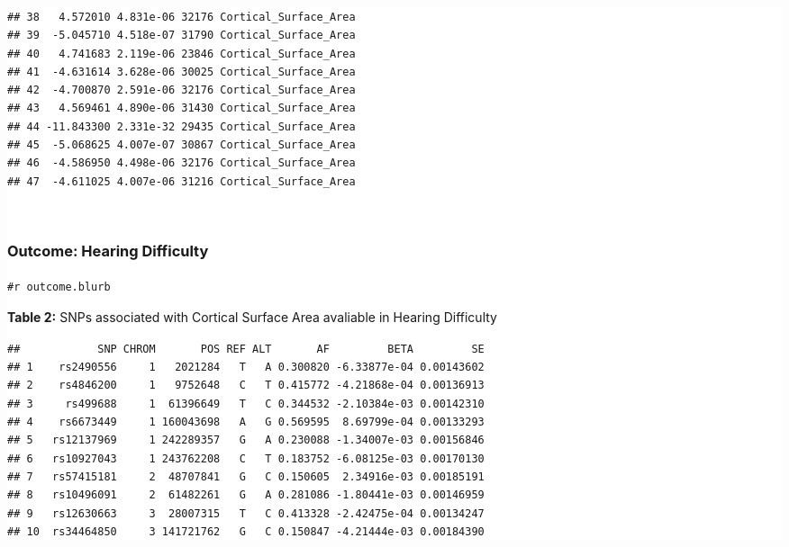     ## 38   4.572010 4.831e-06 32176 Cortical_Surface_Area
    ## 39  -5.045710 4.518e-07 31790 Cortical_Surface_Area
    ## 40   4.741683 2.119e-06 23846 Cortical_Surface_Area
    ## 41  -4.631614 3.628e-06 30025 Cortical_Surface_Area
    ## 42  -4.700870 2.591e-06 32176 Cortical_Surface_Area
    ## 43   4.569461 4.890e-06 31430 Cortical_Surface_Area
    ## 44 -11.843300 2.331e-32 29435 Cortical_Surface_Area
    ## 45  -5.068625 4.007e-07 30867 Cortical_Surface_Area
    ## 46  -4.586950 4.498e-06 32176 Cortical_Surface_Area
    ## 47  -4.611025 4.007e-06 31216 Cortical_Surface_Area

<br>

### Outcome: Hearing Difficulty

`#r outcome.blurb` <br>

**Table 2:** SNPs associated with Cortical Surface Area avaliable in
Hearing Difficulty

    ##            SNP CHROM       POS REF ALT       AF         BETA         SE
    ## 1    rs2490556     1   2021284   T   A 0.300820 -6.33877e-04 0.00143602
    ## 2    rs4846200     1   9752648   C   T 0.415772 -4.21868e-04 0.00136913
    ## 3     rs499688     1  61396649   T   C 0.344532 -2.10384e-03 0.00142310
    ## 4    rs6673449     1 160043698   A   G 0.569595  8.69799e-04 0.00133293
    ## 5   rs12137969     1 242289357   G   A 0.230088 -1.34007e-03 0.00156846
    ## 6   rs10927043     1 243762208   C   T 0.183752 -6.08125e-03 0.00170130
    ## 7   rs57415181     2  48707841   G   C 0.150605  2.34916e-03 0.00185191
    ## 8   rs10496091     2  61482261   G   A 0.281086 -1.80441e-03 0.00146959
    ## 9   rs12630663     3  28007315   T   C 0.413328 -2.42475e-04 0.00134247
    ## 10  rs34464850     3 141721762   G   C 0.150847 -4.21444e-03 0.00184390